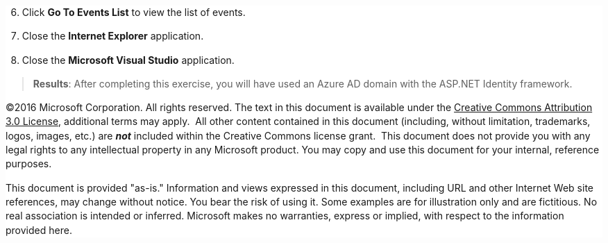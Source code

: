 
6. Click **Go To Events List** to
 view the list of events.


7. Close the **Internet Explorer**
application.


8. Close the **Microsoft Visual
Studio** application.



>  **Results**: After completing this exercise, you will have used an Azure
AD domain with the ASP.NET Identity framework.




©2016 Microsoft Corporation. All rights reserved. The text in this
 document is available under the [Creative Commons Attribution 3.0
License](https://creativecommons.org/licenses/by/3.0/legalcode),
additional terms may apply.  All other content contained in this
 document (including, without limitation, trademarks, logos, images,
etc.) are ***not*** included within the Creative Commons license grant. 
This document does not provide you with any legal rights to any
 intellectual property in any Microsoft product. You may copy and use
 this document for your internal, reference purposes. 



This document is provided "as-is." Information and views expressed in
this document, including URL and other Internet Web site references, may
change without notice. You bear the risk of using it. Some examples are
for illustration only and are fictitious. No real association is
intended or inferred. Microsoft makes no warranties, express or implied,
with respect to the information provided here.
